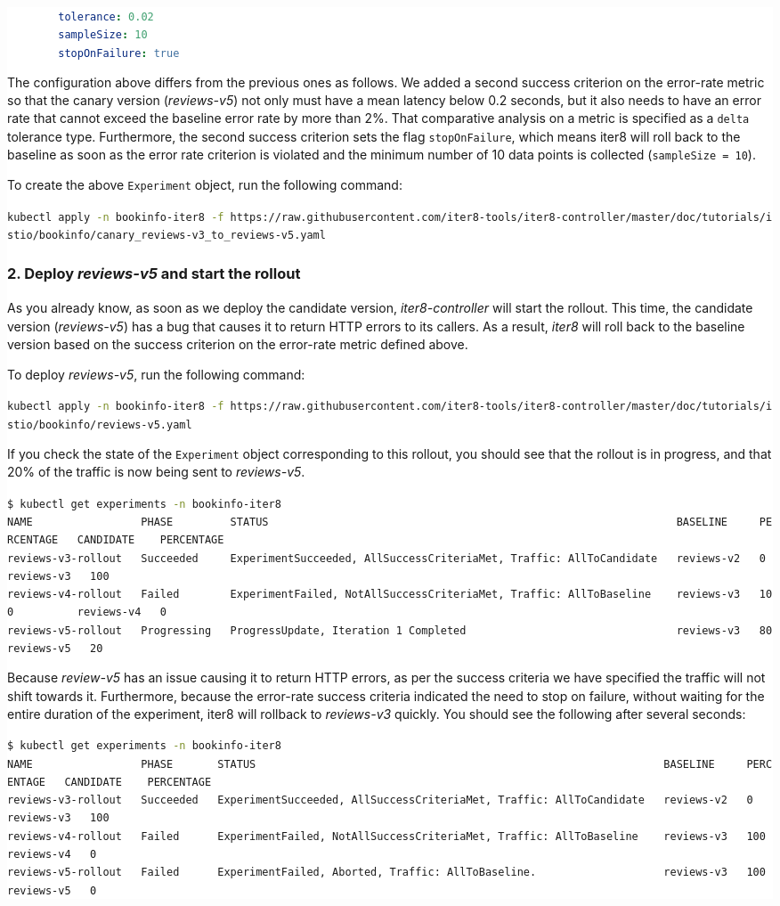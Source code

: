 ```yaml
        tolerance: 0.02
        sampleSize: 10
        stopOnFailure: true
```

The configuration above differs from the previous ones as follows. We added a second success criterion on the error-rate metric so that the canary version (_reviews-v5_) not only must have a mean latency below 0.2 seconds, but it also needs to have an error rate that cannot exceed the baseline error rate by more than 2%. That comparative analysis on a metric is specified as a `delta` tolerance type. Furthermore, the second success criterion sets the flag `stopOnFailure`, which means iter8 will roll back to the baseline as soon as the error rate criterion is violated and the minimum number of 10 data points is collected (`sampleSize = 10`).

To create the above `Experiment` object, run the following command:

```bash
kubectl apply -n bookinfo-iter8 -f https://raw.githubusercontent.com/iter8-tools/iter8-controller/master/doc/tutorials/istio/bookinfo/canary_reviews-v3_to_reviews-v5.yaml
```

### 2. Deploy _reviews-v5_ and start the rollout

As you already know, as soon as we deploy the candidate version, _iter8-controller_ will start the rollout. This time, the candidate version (_reviews-v5_) has a bug that causes it to return HTTP errors to its callers. As a result, _iter8_ will roll back to the baseline version based on the success criterion on the error-rate metric defined above.

To deploy _reviews-v5_, run the following command:

```bash
kubectl apply -n bookinfo-iter8 -f https://raw.githubusercontent.com/iter8-tools/iter8-controller/master/doc/tutorials/istio/bookinfo/reviews-v5.yaml
```

If you check the state of the `Experiment` object corresponding to this rollout, you should see that the rollout is in progress, and that 20% of the traffic is now being sent to _reviews-v5_.

```bash
$ kubectl get experiments -n bookinfo-iter8
NAME                 PHASE         STATUS                                                                BASELINE     PERCENTAGE   CANDIDATE    PERCENTAGE
reviews-v3-rollout   Succeeded     ExperimentSucceeded, AllSuccessCriteriaMet, Traffic: AllToCandidate   reviews-v2   0            reviews-v3   100
reviews-v4-rollout   Failed        ExperimentFailed, NotAllSuccessCriteriaMet, Traffic: AllToBaseline    reviews-v3   100          reviews-v4   0
reviews-v5-rollout   Progressing   ProgressUpdate, Iteration 1 Completed                                 reviews-v3   80           reviews-v5   20
```

Because _review-v5_ has an issue causing it to return HTTP errors, as per the success criteria we have specified the traffic will not shift towards it. Furthermore, because the error-rate success criteria indicated the need to stop on failure, without waiting for the entire duration of the experiment, iter8 will rollback to _reviews-v3_ quickly. You should see the following after several seconds:

```bash
$ kubectl get experiments -n bookinfo-iter8
NAME                 PHASE       STATUS                                                                BASELINE     PERCENTAGE   CANDIDATE    PERCENTAGE
reviews-v3-rollout   Succeeded   ExperimentSucceeded, AllSuccessCriteriaMet, Traffic: AllToCandidate   reviews-v2   0            reviews-v3   100
reviews-v4-rollout   Failed      ExperimentFailed, NotAllSuccessCriteriaMet, Traffic: AllToBaseline    reviews-v3   100          reviews-v4   0
reviews-v5-rollout   Failed      ExperimentFailed, Aborted, Traffic: AllToBaseline.                    reviews-v3   100          reviews-v5   0
```
